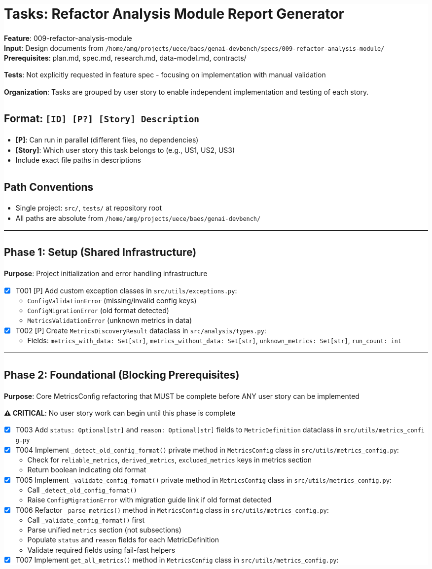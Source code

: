 # Tasks: Refactor Analysis Module Report Generator

**Feature**: 009-refactor-analysis-module  
**Input**: Design documents from `/home/amg/projects/uece/baes/genai-devbench/specs/009-refactor-analysis-module/`  
**Prerequisites**: plan.md, spec.md, research.md, data-model.md, contracts/

**Tests**: Not explicitly requested in feature spec - focusing on implementation with manual validation

**Organization**: Tasks are grouped by user story to enable independent implementation and testing of each story.

## Format: `[ID] [P?] [Story] Description`
- **[P]**: Can run in parallel (different files, no dependencies)
- **[Story]**: Which user story this task belongs to (e.g., US1, US2, US3)
- Include exact file paths in descriptions

## Path Conventions
- Single project: `src/`, `tests/` at repository root
- All paths are absolute from `/home/amg/projects/uece/baes/genai-devbench/`

---

## Phase 1: Setup (Shared Infrastructure)

**Purpose**: Project initialization and error handling infrastructure

- [X] T001 [P] Add custom exception classes in `src/utils/exceptions.py`:
  - `ConfigValidationError` (missing/invalid config keys)
  - `ConfigMigrationError` (old format detected)
  - `MetricsValidationError` (unknown metrics in data)
- [X] T002 [P] Create `MetricsDiscoveryResult` dataclass in `src/analysis/types.py`:
  - Fields: `metrics_with_data: Set[str]`, `metrics_without_data: Set[str]`, `unknown_metrics: Set[str]`, `run_count: int`

---

## Phase 2: Foundational (Blocking Prerequisites)

**Purpose**: Core MetricsConfig refactoring that MUST be complete before ANY user story can be implemented

**⚠️ CRITICAL**: No user story work can begin until this phase is complete

- [X] T003 Add `status: Optional[str]` and `reason: Optional[str]` fields to `MetricDefinition` dataclass in `src/utils/metrics_config.py`
- [X] T004 Implement `_detect_old_config_format()` private method in `MetricsConfig` class in `src/utils/metrics_config.py`:
  - Check for `reliable_metrics`, `derived_metrics`, `excluded_metrics` keys in metrics section
  - Return boolean indicating old format
- [X] T005 Implement `_validate_config_format()` private method in `MetricsConfig` class in `src/utils/metrics_config.py`:
  - Call `_detect_old_config_format()`
  - Raise `ConfigMigrationError` with migration guide link if old format detected
- [X] T006 Refactor `_parse_metrics()` method in `MetricsConfig` class in `src/utils/metrics_config.py`:
  - Call `_validate_config_format()` first
  - Parse unified `metrics` section (not subsections)
  - Populate `status` and `reason` fields for each MetricDefinition
  - Validate required fields using fail-fast helpers
- [X] T007 Implement `get_all_metrics()` method in `MetricsConfig` class in `src/utils/metrics_config.py`: